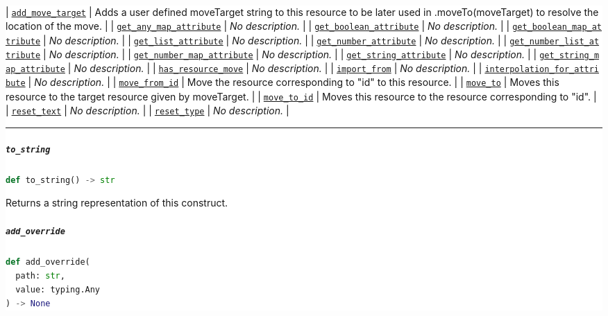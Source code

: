 | <code><a href="#@cdktf/provider-cloudflare.workersForPlatformsScriptSecret.WorkersForPlatformsScriptSecret.addMoveTarget">add_move_target</a></code> | Adds a user defined moveTarget string to this resource to be later used in .moveTo(moveTarget) to resolve the location of the move. |
| <code><a href="#@cdktf/provider-cloudflare.workersForPlatformsScriptSecret.WorkersForPlatformsScriptSecret.getAnyMapAttribute">get_any_map_attribute</a></code> | *No description.* |
| <code><a href="#@cdktf/provider-cloudflare.workersForPlatformsScriptSecret.WorkersForPlatformsScriptSecret.getBooleanAttribute">get_boolean_attribute</a></code> | *No description.* |
| <code><a href="#@cdktf/provider-cloudflare.workersForPlatformsScriptSecret.WorkersForPlatformsScriptSecret.getBooleanMapAttribute">get_boolean_map_attribute</a></code> | *No description.* |
| <code><a href="#@cdktf/provider-cloudflare.workersForPlatformsScriptSecret.WorkersForPlatformsScriptSecret.getListAttribute">get_list_attribute</a></code> | *No description.* |
| <code><a href="#@cdktf/provider-cloudflare.workersForPlatformsScriptSecret.WorkersForPlatformsScriptSecret.getNumberAttribute">get_number_attribute</a></code> | *No description.* |
| <code><a href="#@cdktf/provider-cloudflare.workersForPlatformsScriptSecret.WorkersForPlatformsScriptSecret.getNumberListAttribute">get_number_list_attribute</a></code> | *No description.* |
| <code><a href="#@cdktf/provider-cloudflare.workersForPlatformsScriptSecret.WorkersForPlatformsScriptSecret.getNumberMapAttribute">get_number_map_attribute</a></code> | *No description.* |
| <code><a href="#@cdktf/provider-cloudflare.workersForPlatformsScriptSecret.WorkersForPlatformsScriptSecret.getStringAttribute">get_string_attribute</a></code> | *No description.* |
| <code><a href="#@cdktf/provider-cloudflare.workersForPlatformsScriptSecret.WorkersForPlatformsScriptSecret.getStringMapAttribute">get_string_map_attribute</a></code> | *No description.* |
| <code><a href="#@cdktf/provider-cloudflare.workersForPlatformsScriptSecret.WorkersForPlatformsScriptSecret.hasResourceMove">has_resource_move</a></code> | *No description.* |
| <code><a href="#@cdktf/provider-cloudflare.workersForPlatformsScriptSecret.WorkersForPlatformsScriptSecret.importFrom">import_from</a></code> | *No description.* |
| <code><a href="#@cdktf/provider-cloudflare.workersForPlatformsScriptSecret.WorkersForPlatformsScriptSecret.interpolationForAttribute">interpolation_for_attribute</a></code> | *No description.* |
| <code><a href="#@cdktf/provider-cloudflare.workersForPlatformsScriptSecret.WorkersForPlatformsScriptSecret.moveFromId">move_from_id</a></code> | Move the resource corresponding to "id" to this resource. |
| <code><a href="#@cdktf/provider-cloudflare.workersForPlatformsScriptSecret.WorkersForPlatformsScriptSecret.moveTo">move_to</a></code> | Moves this resource to the target resource given by moveTarget. |
| <code><a href="#@cdktf/provider-cloudflare.workersForPlatformsScriptSecret.WorkersForPlatformsScriptSecret.moveToId">move_to_id</a></code> | Moves this resource to the resource corresponding to "id". |
| <code><a href="#@cdktf/provider-cloudflare.workersForPlatformsScriptSecret.WorkersForPlatformsScriptSecret.resetText">reset_text</a></code> | *No description.* |
| <code><a href="#@cdktf/provider-cloudflare.workersForPlatformsScriptSecret.WorkersForPlatformsScriptSecret.resetType">reset_type</a></code> | *No description.* |

---

##### `to_string` <a name="to_string" id="@cdktf/provider-cloudflare.workersForPlatformsScriptSecret.WorkersForPlatformsScriptSecret.toString"></a>

```python
def to_string() -> str
```

Returns a string representation of this construct.

##### `add_override` <a name="add_override" id="@cdktf/provider-cloudflare.workersForPlatformsScriptSecret.WorkersForPlatformsScriptSecret.addOverride"></a>

```python
def add_override(
  path: str,
  value: typing.Any
) -> None
```
